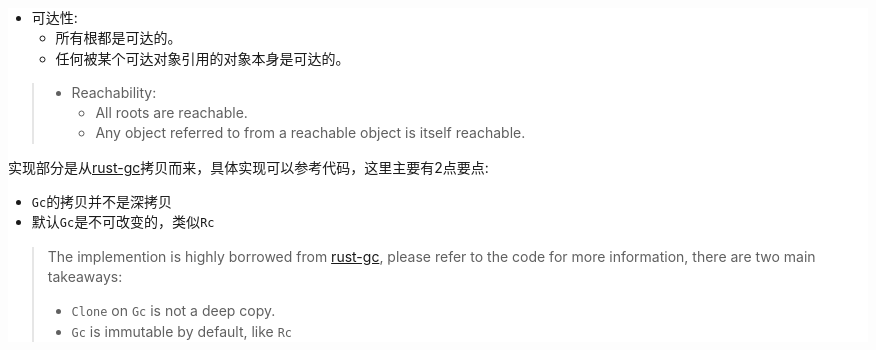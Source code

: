- 可达性:
    - 所有根都是可达的。
    - 任何被某个可达对象引用的对象本身是可达的。
> - Reachability:
>   - All roots are reachable.
>   - Any object referred to from a reachable object is itself reachable.

实现部分是从[rust-gc](https://github.com/Manishearth/rust-gc)拷贝而来，具体实现可以参考代码，这里主要有2点要点:
- `Gc`的拷贝并不是深拷贝
- 默认`Gc`是不可改变的，类似`Rc`
> The implemention is highly borrowed from [rust-gc](https://github.com/Manishearth/rust-gc), please refer to the code for more information, there are two main takeaways:
>  - `Clone` on `Gc` is not a deep copy.
>  - `Gc` is immutable by default, like `Rc`
